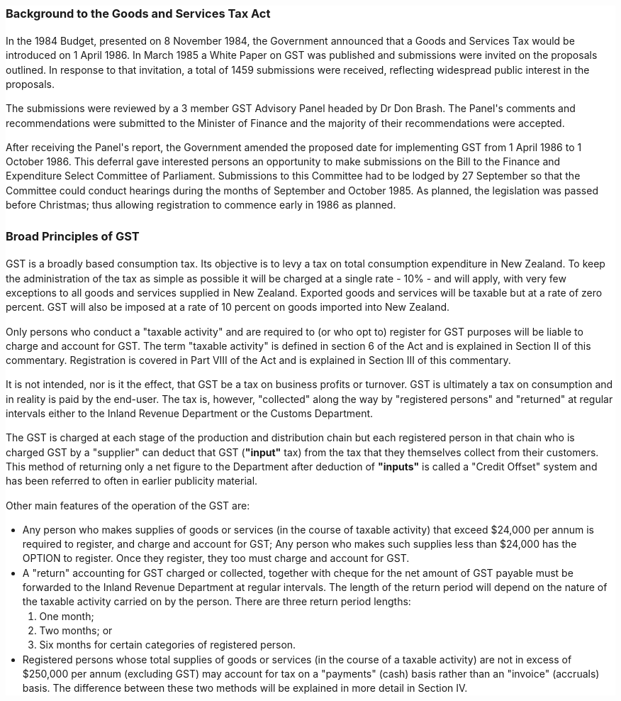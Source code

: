 ### Background to the Goods and Services Tax Act

In the 1984 Budget, presented on 8 November 1984, the Government announced that a Goods and Services Tax would be introduced on 1 April 1986. In March 1985 a White Paper on GST was published and submissions were invited on the proposals outlined. In response to that invitation, a total of 1459 submissions were received, reflecting widespread public interest in the proposals.

The submissions were reviewed by a 3 member GST Advisory Panel headed by Dr Don Brash. The Panel's comments and recommendations were submitted to the Minister of Finance and the majority of their recommendations were accepted.

After receiving the Panel's report, the Government amended the proposed date for implementing GST from 1 April 1986 to 1 October 1986. This deferral gave interested persons an opportunity to make submissions on the Bill to the Finance and Expenditure Select Committee of Parliament. Submissions to this Committee had to be lodged by 27 September so that the Committee could conduct hearings during the months of September and October 1985. As planned, the legislation was passed before Christmas; thus allowing registration to commence early in 1986 as planned.

### Broad Principles of GST

GST is a broadly based consumption tax. Its objective is to levy a tax on total consumption expenditure in New Zealand. To keep the administration of the tax as simple as possible it will be charged at a single rate - 10% - and will apply, with very few exceptions to all goods and services supplied in New Zealand. Exported goods and services will be taxable but at a rate of zero percent. GST will also be imposed at a rate of 10 percent on goods imported into New Zealand.

Only persons who conduct a "taxable activity" and are required to (or who opt to) register for GST purposes will be liable to charge and account for GST. The term "taxable activity" is defined in section 6 of the Act and is explained in Section II of this commentary. Registration is covered in Part VIII of the Act and is explained in Section III of this commentary.

It is not intended, nor is it the effect, that GST be a tax on business profits or turnover. GST is ultimately a tax on consumption and in reality is paid by the end-user. The tax is, however, "collected" along the way by "registered persons" and "returned" at regular intervals either to the Inland Revenue Department or the Customs Department.

The GST is charged at each stage of the production and distribution chain but each registered person in that chain who is charged GST by a "supplier" can deduct that GST (**"input"** tax) from the tax that they themselves collect from their customers. This method of returning only a net figure to the Department after deduction of **"inputs"** is called a "Credit Offset" system and has been referred to often in earlier publicity material.

Other main features of the operation of the GST are:

*   Any person who makes supplies of goods or services (in the course of taxable activity) that exceed $24,000 per annum is required to register, and charge and account for GST; Any person who makes such supplies less than $24,000 has the OPTION to register. Once they register, they too must charge and account for GST.
*   A "return" accounting for GST charged or collected, together with cheque for the net amount of GST payable must be forwarded to the Inland Revenue Department at regular intervals. The length of the return period will depend on the nature of the taxable activity carried on by the person. There are three return period lengths:
    1.  One month;
    2.  Two months; or
    3.  Six months for certain categories of registered person.
*   Registered persons whose total supplies of goods or services (in the course of a taxable activity) are not in excess of $250,000 per annum (excluding GST) may account for tax on a "payments" (cash) basis rather than an "invoice" (accruals) basis. The difference between these two methods will be explained in more detail in Section IV.
